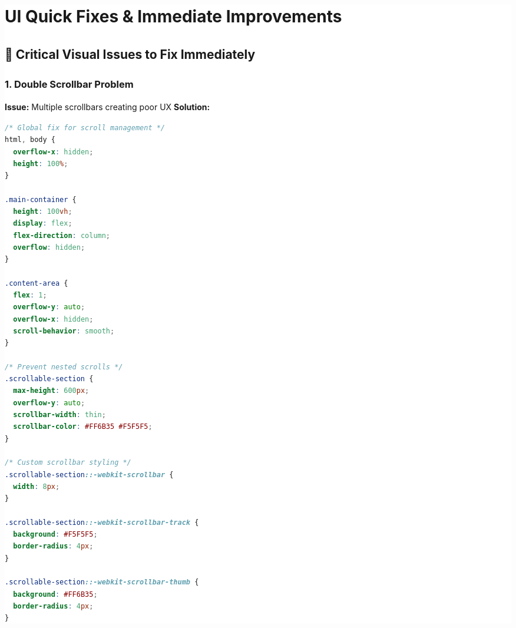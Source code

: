 # UI Quick Fixes & Immediate Improvements

## 🚨 Critical Visual Issues to Fix Immediately

### 1. Double Scrollbar Problem
**Issue:** Multiple scrollbars creating poor UX
**Solution:**
```css
/* Global fix for scroll management */
html, body {
  overflow-x: hidden;
  height: 100%;
}

.main-container {
  height: 100vh;
  display: flex;
  flex-direction: column;
  overflow: hidden;
}

.content-area {
  flex: 1;
  overflow-y: auto;
  overflow-x: hidden;
  scroll-behavior: smooth;
}

/* Prevent nested scrolls */
.scrollable-section {
  max-height: 600px;
  overflow-y: auto;
  scrollbar-width: thin;
  scrollbar-color: #FF6B35 #F5F5F5;
}

/* Custom scrollbar styling */
.scrollable-section::-webkit-scrollbar {
  width: 8px;
}

.scrollable-section::-webkit-scrollbar-track {
  background: #F5F5F5;
  border-radius: 4px;
}

.scrollable-section::-webkit-scrollbar-thumb {
  background: #FF6B35;
  border-radius: 4px;
}
```
